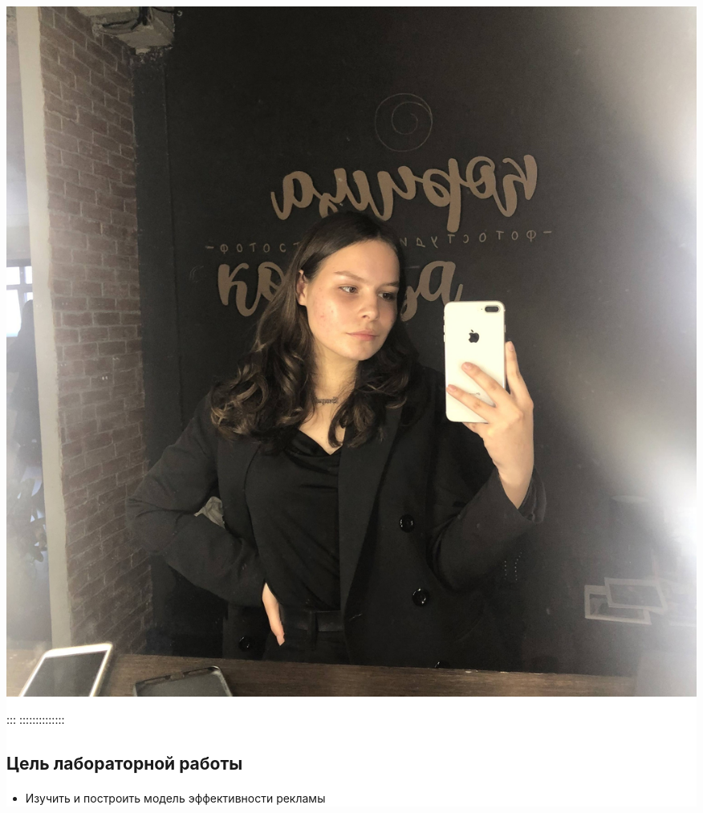 ![](./image/0.jpg)

:::
::::::::::::::

## Цель лабораторной работы

- Изучить и построить модель эффективности рекламы
